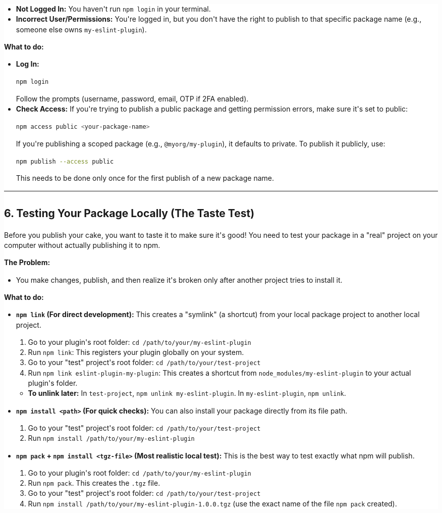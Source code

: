 - **Not Logged In:** You haven't run `npm login` in your terminal.
- **Incorrect User/Permissions:** You're logged in, but you don't have the right to publish to that specific package name (e.g., someone else owns `my-eslint-plugin`).

**What to do:**

- **Log In:**
  ```bash
  npm login
  ```
  Follow the prompts (username, password, email, OTP if 2FA enabled).
- **Check Access:** If you're trying to publish a public package and getting permission errors, make sure it's set to public:
  ```bash
  npm access public <your-package-name>
  ```
  If you're publishing a scoped package (e.g., `@myorg/my-plugin`), it defaults to private. To publish it publicly, use:
  ```bash
  npm publish --access public
  ```
  This needs to be done only once for the first publish of a new package name.

---

## 6\. Testing Your Package Locally (The Taste Test)

Before you publish your cake, you want to taste it to make sure it's good\! You need to test your package in a "real" project on your computer without actually publishing it to npm.

**The Problem:**

- You make changes, publish, and then realize it's broken only after another project tries to install it.

**What to do:**

- **`npm link` (For direct development):** This creates a "symlink" (a shortcut) from your local package project to another local project.

  1.  Go to your plugin's root folder: `cd /path/to/your/my-eslint-plugin`
  2.  Run `npm link`: This registers your plugin globally on your system.
  3.  Go to your "test" project's root folder: `cd /path/to/your/test-project`
  4.  Run `npm link eslint-plugin-my-plugin`: This creates a shortcut from `node_modules/my-eslint-plugin` to your actual plugin's folder.

  - **To unlink later:** In `test-project`, `npm unlink my-eslint-plugin`. In `my-eslint-plugin`, `npm unlink`.

- **`npm install <path>` (For quick checks):** You can also install your package directly from its file path.
  1.  Go to your "test" project's root folder: `cd /path/to/your/test-project`
  2.  Run `npm install /path/to/your/my-eslint-plugin`
- **`npm pack` + `npm install <tgz-file>` (Most realistic local test):** This is the best way to test exactly what npm will publish.

  1.  Go to your plugin's root folder: `cd /path/to/your/my-eslint-plugin`
  2.  Run `npm pack`. This creates the `.tgz` file.
  3.  Go to your "test" project's root folder: `cd /path/to/your/test-project`
  4.  Run `npm install /path/to/your/my-eslint-plugin-1.0.0.tgz` (use the exact name of the file `npm pack` created).
